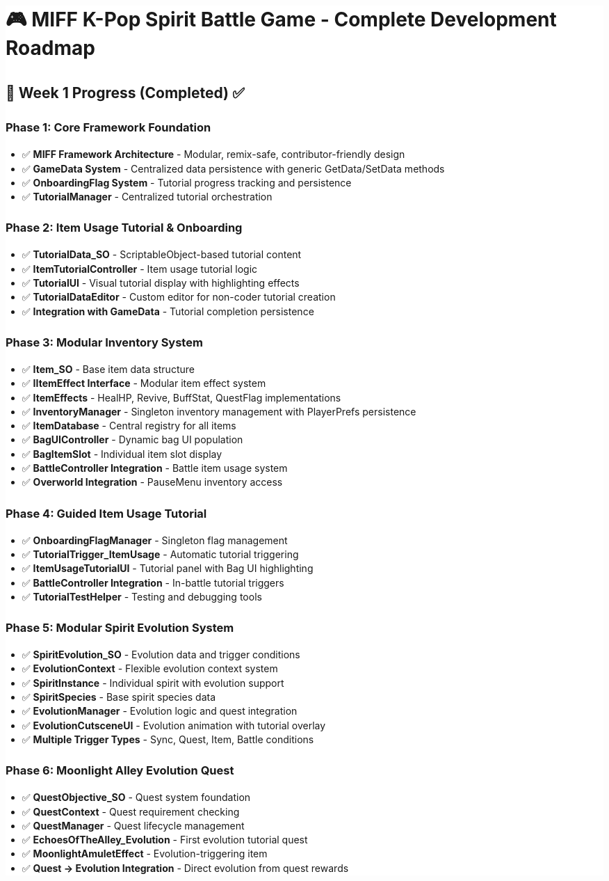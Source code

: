 # 🎮 **MIFF K-Pop Spirit Battle Game - Complete Development Roadmap**

## 📅 **Week 1 Progress (Completed) ✅**

### **Phase 1: Core Framework Foundation**
- ✅ **MIFF Framework Architecture** - Modular, remix-safe, contributor-friendly design
- ✅ **GameData System** - Centralized data persistence with generic GetData/SetData methods
- ✅ **OnboardingFlag System** - Tutorial progress tracking and persistence
- ✅ **TutorialManager** - Centralized tutorial orchestration

### **Phase 2: Item Usage Tutorial & Onboarding**
- ✅ **TutorialData_SO** - ScriptableObject-based tutorial content
- ✅ **ItemTutorialController** - Item usage tutorial logic
- ✅ **TutorialUI** - Visual tutorial display with highlighting effects
- ✅ **TutorialDataEditor** - Custom editor for non-coder tutorial creation
- ✅ **Integration with GameData** - Tutorial completion persistence

### **Phase 3: Modular Inventory System**
- ✅ **Item_SO** - Base item data structure
- ✅ **IItemEffect Interface** - Modular item effect system
- ✅ **ItemEffects** - HealHP, Revive, BuffStat, QuestFlag implementations
- ✅ **InventoryManager** - Singleton inventory management with PlayerPrefs persistence
- ✅ **ItemDatabase** - Central registry for all items
- ✅ **BagUIController** - Dynamic bag UI population
- ✅ **BagItemSlot** - Individual item slot display
- ✅ **BattleController Integration** - Battle item usage system
- ✅ **Overworld Integration** - PauseMenu inventory access

### **Phase 4: Guided Item Usage Tutorial**
- ✅ **OnboardingFlagManager** - Singleton flag management
- ✅ **TutorialTrigger_ItemUsage** - Automatic tutorial triggering
- ✅ **ItemUsageTutorialUI** - Tutorial panel with Bag UI highlighting
- ✅ **BattleController Integration** - In-battle tutorial triggers
- ✅ **TutorialTestHelper** - Testing and debugging tools

### **Phase 5: Modular Spirit Evolution System**
- ✅ **SpiritEvolution_SO** - Evolution data and trigger conditions
- ✅ **EvolutionContext** - Flexible evolution context system
- ✅ **SpiritInstance** - Individual spirit with evolution support
- ✅ **SpiritSpecies** - Base spirit species data
- ✅ **EvolutionManager** - Evolution logic and quest integration
- ✅ **EvolutionCutsceneUI** - Evolution animation with tutorial overlay
- ✅ **Multiple Trigger Types** - Sync, Quest, Item, Battle conditions

### **Phase 6: Moonlight Alley Evolution Quest**
- ✅ **QuestObjective_SO** - Quest system foundation
- ✅ **QuestContext** - Quest requirement checking
- ✅ **QuestManager** - Quest lifecycle management
- ✅ **EchoesOfTheAlley_Evolution** - First evolution tutorial quest
- ✅ **MoonlightAmuletEffect** - Evolution-triggering item
- ✅ **Quest → Evolution Integration** - Direct evolution from quest rewards
